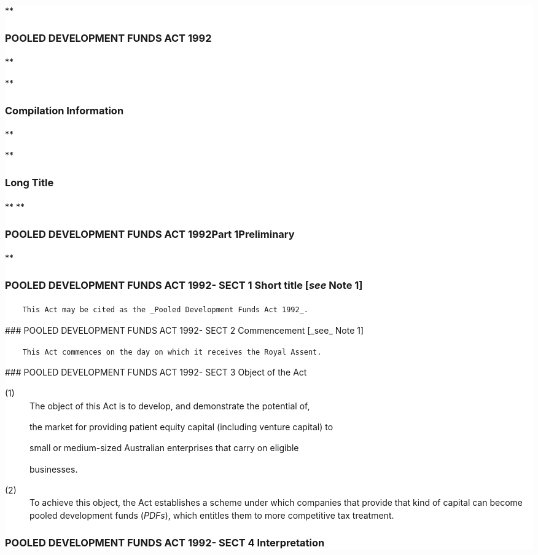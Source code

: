 **

###  POOLED DEVELOPMENT FUNDS ACT 1992 
**


**

###  Compilation Information 
**








**

###  Long Title 
**
**

###  POOLED DEVELOPMENT FUNDS ACT 1992<part>Part&#160;1&#151;Preliminary </part>
**
###  POOLED DEVELOPMENT FUNDS ACT 1992- SECT 1  Short title [_see_ Note 1] 
<dl compact="">

		This Act may be cited as the _Pooled Development Funds Act 1992_.

 </dl>
###  POOLED DEVELOPMENT FUNDS ACT 1992- SECT 2  Commencement [_see_ Note 1] 
<dl compact="">

		This Act commences on the day on which it receives the Royal Assent.

 </dl>
###  POOLED DEVELOPMENT FUNDS ACT 1992- SECT 3  Object of the Act 
<dl compact="">

<dt>(1)</dt><dd>The object of this Act is to develop, and demonstrate the potential of,

the market for providing patient equity capital (including venture capital) to

small or medium-sized Australian enterprises that carry on eligible

businesses.</dd> <dt>(2)</dt><dd>To achieve this object, the Act establishes a scheme under which companies that provide that kind of capital can become pooled development funds (_PDFs_), which entitles them to more competitive tax treatment. </dd> </dl>
###  POOLED DEVELOPMENT FUNDS ACT 1992- SECT 4  Interpretation 
<dl compact="">

